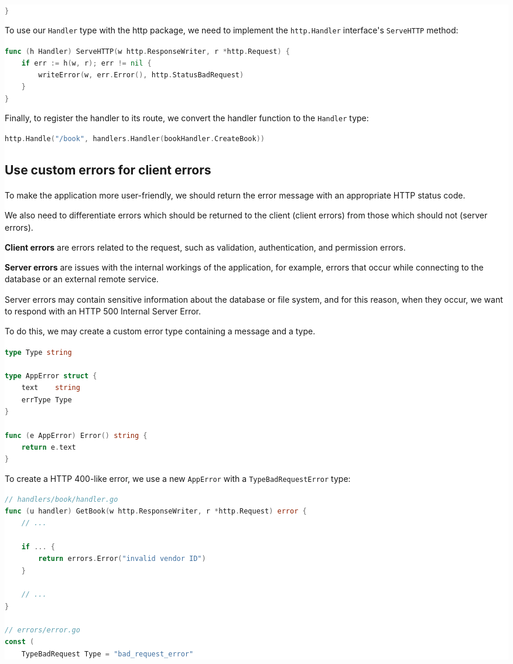 ```go
}
```

To use our `Handler` type with the http package, we need to implement the `http.Handler` interface's `ServeHTTP` method:

```go
func (h Handler) ServeHTTP(w http.ResponseWriter, r *http.Request) {
    if err := h(w, r); err != nil {
        writeError(w, err.Error(), http.StatusBadRequest)
    }
}
```

Finally, to register the handler to its route, we convert the handler function to the `Handler` type:

```go
http.Handle("/book", handlers.Handler(bookHandler.CreateBook))
```

## Use custom errors for client errors

To make the application more user-friendly, we should return the error message with an appropriate HTTP status code.

We also need to differentiate errors which should be returned to the client (client errors) from those which should not (server errors).

**Client errors** are errors related to the request, such as validation, authentication, and permission errors.

**Server errors** are issues with the internal workings of the application, for example, errors that occur while connecting to the database or an external remote service.

Server errors may contain sensitive information about the database or file system, and for this reason, when they occur, we want to respond with an HTTP 500 Internal Server Error.

To do this, we may create a custom error type containing a message and a type.

```go
type Type string

type AppError struct {
    text    string
    errType Type
}

func (e AppError) Error() string {
    return e.text
}
```

To create a HTTP 400-like error, we use a new `AppError` with a `TypeBadRequestError` type:

```go
// handlers/book/handler.go
func (u handler) GetBook(w http.ResponseWriter, r *http.Request) error {
    // ...

    if ... {
        return errors.Error("invalid vendor ID")
    }

    // ...
}

// errors/error.go
const (
    TypeBadRequest Type = "bad_request_error"
```